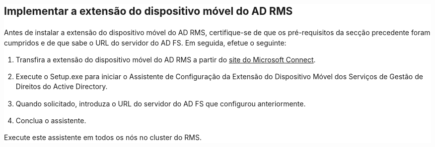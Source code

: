 ## <a name="BKMK_Deploy"></a>Implementar a extensão do dispositivo móvel do AD RMS
Antes de instalar a extensão do dispositivo móvel do AD RMS, certifique-se de que os pré-requisitos da secção precedente foram cumpridos e de que sabe o URL do servidor do AD FS. Em seguida, efetue o seguinte:

1.  Transfira a extensão do dispositivo móvel do AD RMS a partir do [site do Microsoft Connect](http://go.microsoft.com/fwlink/?LinkId=397245).

2.  Execute o Setup.exe para iniciar o Assistente de Configuração da Extensão do Dispositivo Móvel dos Serviços de Gestão de Direitos do Active Directory.

3.  Quando solicitado, introduza o URL do servidor do AD FS que configurou anteriormente.

4.  Conclua o assistente.

Execute este assistente em todos os nós no cluster do RMS.

